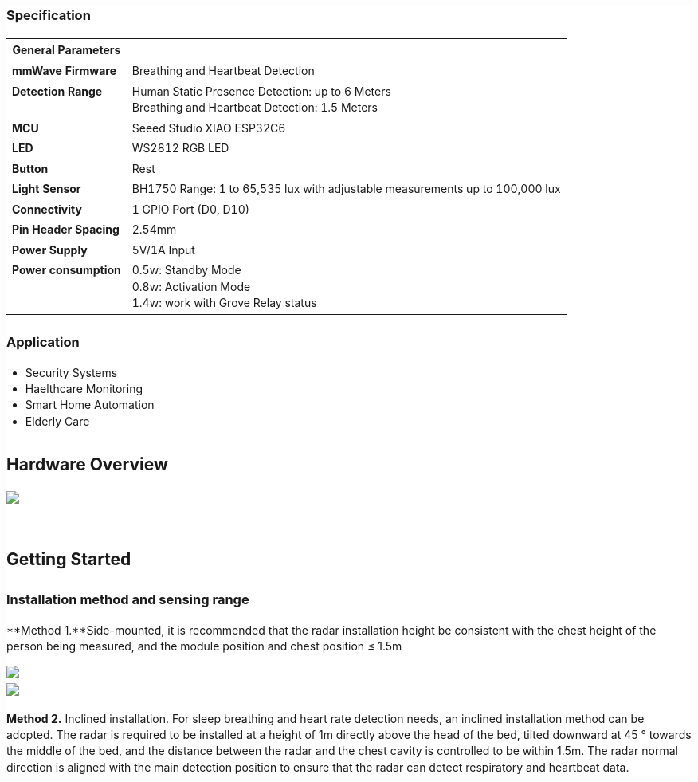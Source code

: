 ### Specification

| **General Parameters**   |                                      |
| ------------------------ | ------------------------------------ |
| **mmWave Firmware**      | Breathing and Heartbeat Detection |
| **Detection Range**      | Human Static Presence Detection: up to 6 Meters<br />Breathing and Heartbeat Detection: 1.5 Meters|
| **MCU**                  | Seeed Studio XIAO ESP32C6 |
| **LED**                  | WS2812 RGB LED |
| **Button**               | Rest |
| **Light Sensor**         | BH1750 Range: 1 to 65,535 lux with adjustable measurements up to 100,000 lux |
| **Connectivity**         | 1 GPIO Port (D0, D10) |
| **Pin Header Spacing**   | 2.54mm |
| **Power Supply**         | 5V/1A Input |
| **Power consumption**    | 0.5w: Standby Mode<br />0.8w: Activation Mode<br />1.4w: work with Grove Relay status |


### Application

- Security Systems
- Haelthcare Monitoring
- Smart Home Automation
- Elderly Care



## Hardware Overview

<div style={{textAlign:'center'}}><img src="https://files.seeedstudio.com/wiki/mmwave-for-xiao/mr60/hardware-overview.jpg" style={{"border-radius": '12.8px'}}/></div><br />



## Getting Started

### Installation method and sensing range

**Method 1.**Side-mounted, it is recommended that the radar installation height be consistent with the chest height of the person being measured, and the module position and chest position ≤ 1.5m

<div style={{textAlign:'center'}}><img src="https://files.seeedstudio.com/wiki/mmwave-for-xiao/mr60/side_mounting.png" style={{width:600, height:'auto'}}/></div>
<div style={{textAlign:'center'}}><img src="https://files.seeedstudio.com/wiki/mmwave-for-xiao/mr60/side_detect_distance.png" style={{width:600, height:'auto'}}/></div>



**Method 2.** Inclined installation. For sleep breathing and heart rate detection needs, an inclined installation method can be adopted. The radar is required to be installed at a height of 1m directly above the head of the bed, tilted downward at 45 ° towards the middle of the bed, and the distance between the radar and the chest cavity is controlled to be within 1.5m. The radar normal direction is aligned with the main detection position to ensure that the radar can detect respiratory and heartbeat data.
